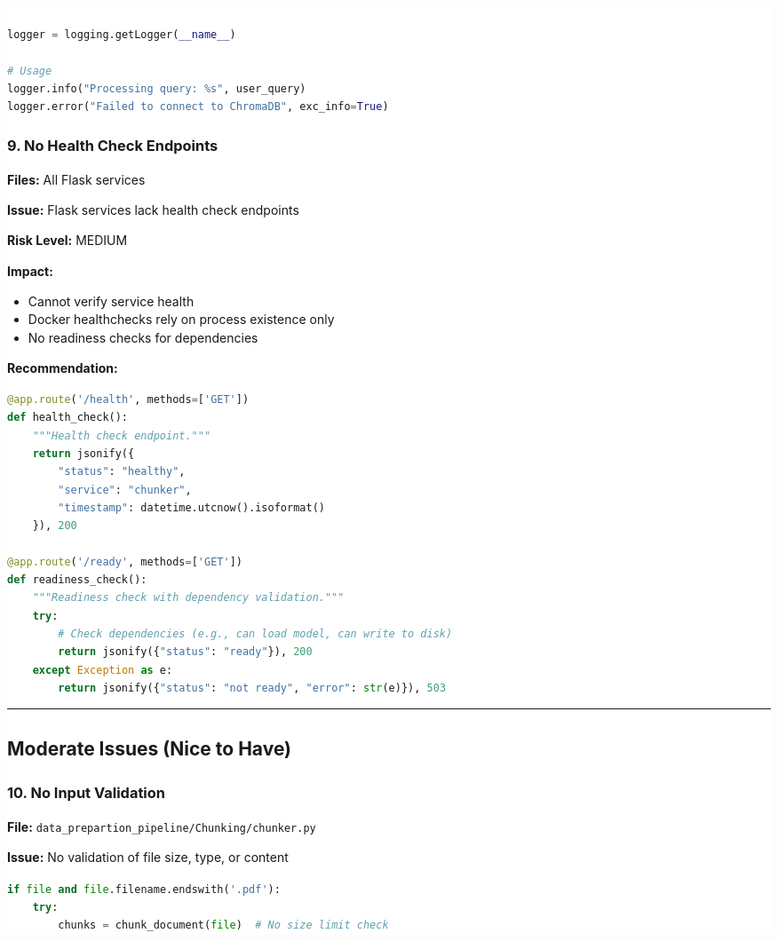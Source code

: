 ```python

logger = logging.getLogger(__name__)

# Usage
logger.info("Processing query: %s", user_query)
logger.error("Failed to connect to ChromaDB", exc_info=True)
```

### 9. No Health Check Endpoints

**Files:** All Flask services

**Issue:** Flask services lack health check endpoints

**Risk Level:** MEDIUM

**Impact:** 
- Cannot verify service health
- Docker healthchecks rely on process existence only
- No readiness checks for dependencies

**Recommendation:**
```python
@app.route('/health', methods=['GET'])
def health_check():
    """Health check endpoint."""
    return jsonify({
        "status": "healthy",
        "service": "chunker",
        "timestamp": datetime.utcnow().isoformat()
    }), 200

@app.route('/ready', methods=['GET'])
def readiness_check():
    """Readiness check with dependency validation."""
    try:
        # Check dependencies (e.g., can load model, can write to disk)
        return jsonify({"status": "ready"}), 200
    except Exception as e:
        return jsonify({"status": "not ready", "error": str(e)}), 503
```

---

## Moderate Issues (Nice to Have)

### 10. No Input Validation

**File:** `data_prepartion_pipeline/Chunking/chunker.py`

**Issue:** No validation of file size, type, or content
```python
if file and file.filename.endswith('.pdf'):
    try:
        chunks = chunk_document(file)  # No size limit check
```
